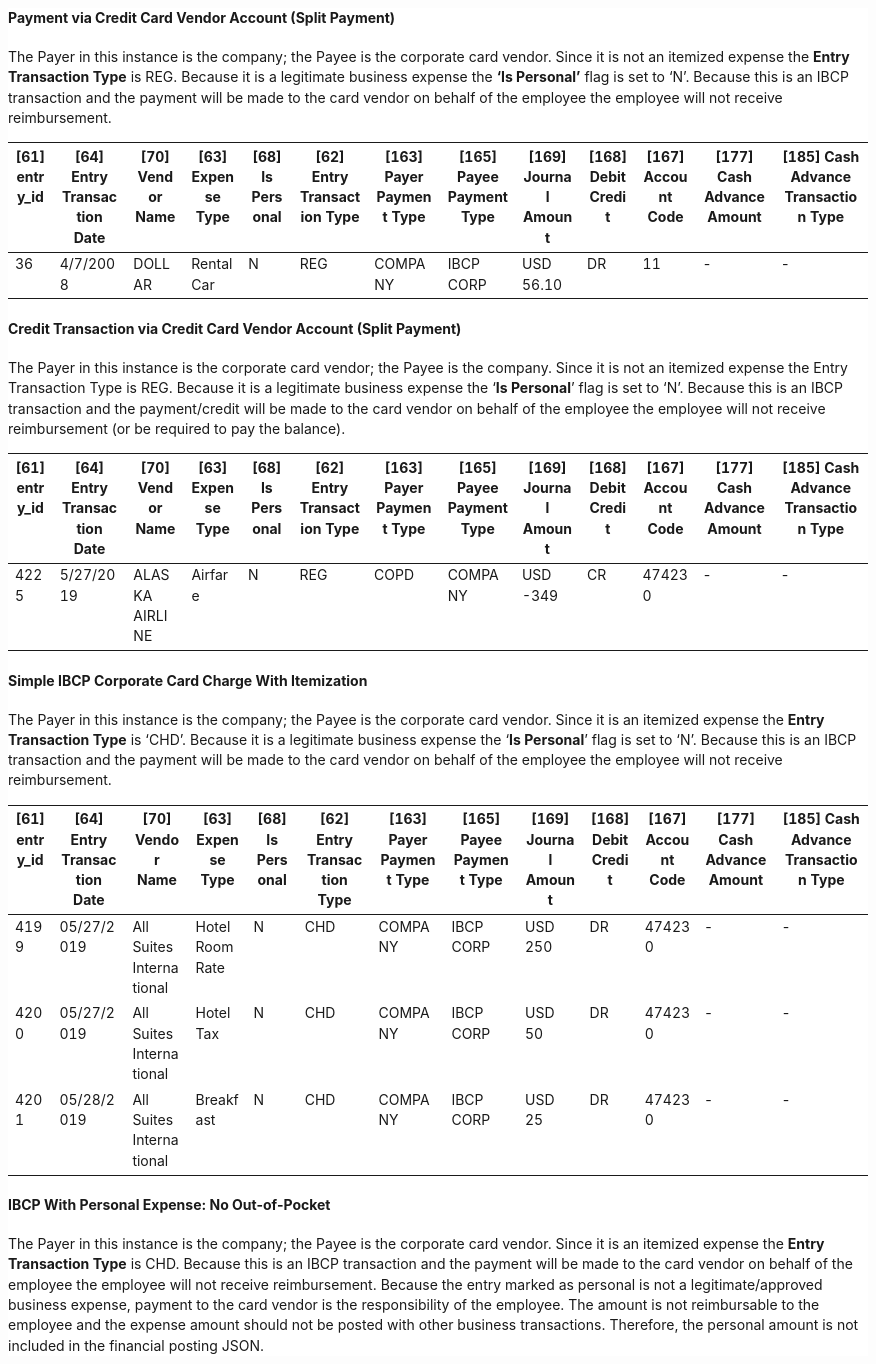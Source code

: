 #### <a name="epvccva"></a>Payment via Credit Card Vendor Account (Split Payment)

The Payer in this instance is the company; the Payee is the corporate card vendor. Since it is not an itemized expense the **Entry Transaction Type** is REG. Because it is a legitimate business expense the **‘Is Personal’** flag is set to ‘N’. Because this is an IBCP transaction and the payment will be made to the card vendor on behalf of the employee the employee will not receive reimbursement.

[61] entry_id|[64] Entry Transaction Date|[70] Vendor Name|[63] Expense Type|[68] Is Personal|[62] Entry Transaction Type|[163] Payer Payment Type|[165] Payee Payment Type|[169] Journal Amount|[168] Debit Credit|[167] Account Code|[177] Cash Advance Amount|[185] Cash Advance Transaction Type
---|---|---|---|---|---|---|---|---|---|---|---|---
36|4/7/2008|DOLLAR|Rental Car|N|REG|COMPANY|IBCP CORP|USD 56.10|DR|11|-|-

#### <a name="ectvcc"></a>Credit Transaction via Credit Card Vendor Account (Split Payment)

The Payer in this instance is the corporate card vendor; the Payee is the company. Since it is not an itemized expense the Entry Transaction Type is REG. Because it is a legitimate business expense the ‘**Is Personal**’ flag is set to ‘N’. Because this is an IBCP transaction and the payment/credit will be made to the card vendor on behalf of the employee the employee will not receive reimbursement (or be required to pay the balance).

[61] entry_id|[64] Entry Transaction Date|[70] Vendor Name|[63] Expense Type|[68] Is Personal|[62] Entry Transaction Type|[163] Payer Payment Type|[165] Payee Payment Type|[169] Journal Amount|[168] Debit Credit|[167] Account Code|[177] Cash Advance Amount|[185] Cash Advance Transaction Type
---|---|---|---|---|---|---|---|---|---|---|---|---
4225|5/27/2019|ALASKA AIRLINE|Airfare|N|REG|COPD|COMPANY|USD -349|CR|474230|-|-

#### <a name="esiccc"></a>Simple IBCP Corporate Card Charge With Itemization

The Payer in this instance is the company; the Payee is the corporate card vendor. Since it is an itemized expense the **Entry Transaction Type** is ‘CHD’. Because it is a legitimate business expense the ‘**Is Personal**’ flag is set to ‘N’. Because this is an IBCP transaction and the payment will be made to the card vendor on behalf of the employee the employee will not receive reimbursement.

[61] entry_id|[64] Entry Transaction Date|[70] Vendor Name|[63] Expense Type|[68] Is Personal|[62] Entry Transaction Type|[163] Payer Payment Type|[165] Payee Payment Type|[169] Journal Amount|[168] Debit Credit|[167] Account Code|[177] Cash Advance Amount|[185] Cash Advance Transaction Type
---|---|---|---|---|---|---|---|---|---|---|---|---
4199|05/27/2019|All Suites International|Hotel Room Rate|N|CHD|COMPANY|IBCP CORP|USD 250|DR|474230|-|-
4200|05/27/2019|All Suites International|Hotel Tax|N|CHD|COMPANY|IBCP CORP|USD 50|DR|474230|-|-
4201|05/28/2019|All Suites International|Breakfast|N|CHD|COMPANY|IBCP CORP|USD 25|DR|474230|-|-

#### <a name="eiwpe"></a>IBCP With Personal Expense: No Out-of-Pocket

The Payer in this instance is the company; the Payee is the corporate card vendor. Since it is an itemized expense the **Entry Transaction Type** is CHD. Because this is an IBCP transaction and the payment will be made to the card vendor on behalf of the employee the employee will not receive reimbursement. Because the entry marked as personal is not a legitimate/approved business expense, payment to the card vendor is the responsibility of the employee. The amount is not reimbursable to the employee and the expense amount should not be posted with other business transactions. Therefore, the personal amount is not included in the financial posting JSON.
